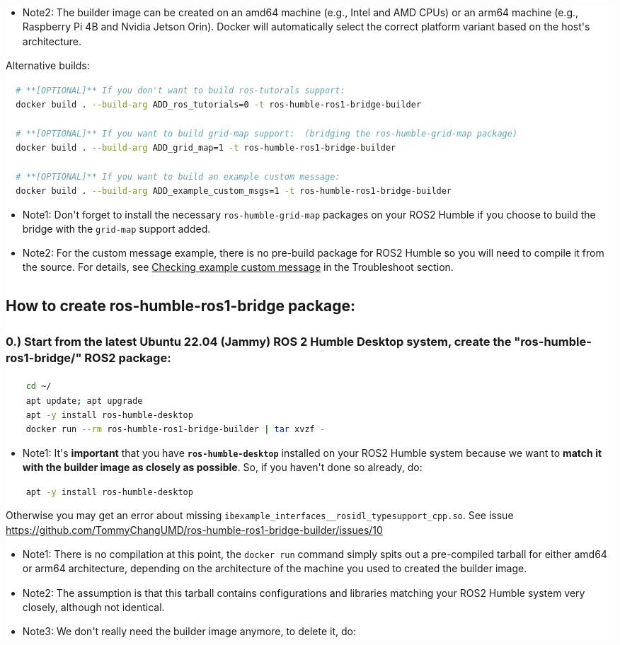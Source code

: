 - Note2: The builder image can be created on an amd64 machine (e.g., Intel and AMD CPUs) or an arm64 machine (e.g., Raspberry Pi 4B and Nvidia Jetson Orin).  Docker will automatically select the correct platform variant based on the host's architecture.


Alternative builds:
``` bash
  # **[OPTIONAL]** If you don't want to build ros-tutorals support:
  docker build . --build-arg ADD_ros_tutorials=0 -t ros-humble-ros1-bridge-builder

  # **[OPTIONAL]** If you want to build grid-map support:  (bridging the ros-humble-grid-map package)
  docker build . --build-arg ADD_grid_map=1 -t ros-humble-ros1-bridge-builder

  # **[OPTIONAL]** If you want to build an example custom message:
  docker build . --build-arg ADD_example_custom_msgs=1 -t ros-humble-ros1-bridge-builder
```
- Note1: Don't forget to install the necessary `ros-humble-grid-map` packages on your ROS2 Humble if you choose to build the bridge with the `grid-map` support added.

- Note2: For the custom message example, there is no pre-build package for ROS2 Humble so you will need to compile it from the source.  For details, see [Checking example custom message](#checking-example-custom-message) in the Troubleshoot section.

## How to create ros-humble-ros1-bridge package:
###  0.) Start from the latest Ubuntu 22.04 (Jammy) ROS 2 Humble Desktop system, create the "ros-humble-ros1-bridge/" ROS2 package:

``` bash
    cd ~/
    apt update; apt upgrade
    apt -y install ros-humble-desktop
    docker run --rm ros-humble-ros1-bridge-builder | tar xvzf -
```

- Note1: It's **important** that you have **`ros-humble-desktop`** installed on your ROS2 Humble system because we want to **match it with the builder image as closely as possible**.  So, if you haven't done so already, do:
``` bash
    apt -y install ros-humble-desktop
```
Otherwise you may get an error about missing `ibexample_interfaces__rosidl_typesupport_cpp.so`.  See issue https://github.com/TommyChangUMD/ros-humble-ros1-bridge-builder/issues/10


- Note1: There is no compilation at this point, the `docker run` command simply spits out a pre-compiled tarball for either amd64 or arm64 architecture, depending on the architecture of the machine you used to created the builder image.

- Note2: The assumption is that this tarball contains configurations and libraries matching your ROS2 Humble system very closely, although not identical.

- Note3: We don't really need the builder image anymore, to delete it, do:
